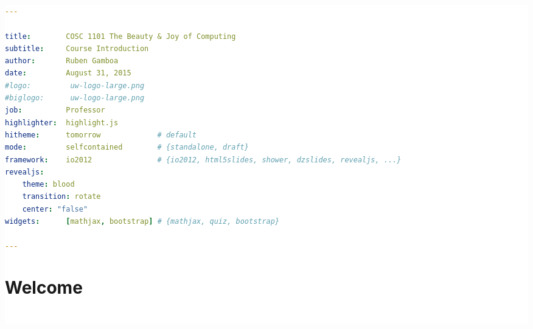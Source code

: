 ```yaml
---

title:        COSC 1101 The Beauty & Joy of Computing
subtitle:     Course Introduction
author:       Ruben Gamboa
date:         August 31, 2015
#logo:         uw-logo-large.png
#biglogo:      uw-logo-large.png
job:          Professor
highlighter:  highlight.js
hitheme:      tomorrow             # default
mode:         selfcontained        # {standalone, draft}
framework:    io2012               # {io2012, html5slides, shower, dzslides, revealjs, ...}
revealjs:     
    theme: blood
    transition: rotate
    center: "false"
widgets:      [mathjax, bootstrap] # {mathjax, quiz, bootstrap}

---
```


<style>
slide.title-slide {
     background-color: #EDE0CF; /* CBE7A5; #EDE0CF; ; #CA9F9D*/
     background-image: url(assets/img/uw-logo-large.png);
     background-repeat: no-repeat;
     background-position: center top;
   }
slide:not(.title-slide) {
    background-image: url(assets/img/uw-logo-small.png);
    background-repeat: no-repeat;
    background-position: right bottom;
    background-size: 24px;
}
</style>

# Welcome


<br>

<div class="centered">